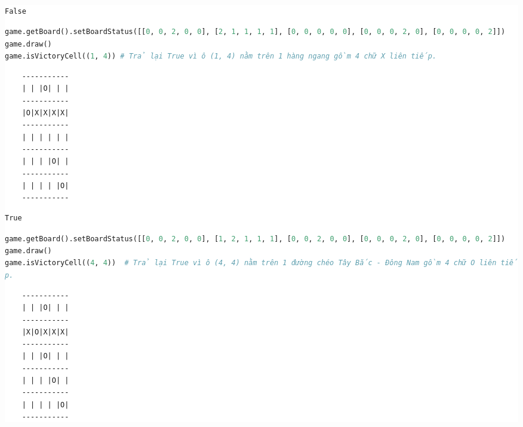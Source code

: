 



    False




```python
game.getBoard().setBoardStatus([[0, 0, 2, 0, 0], [2, 1, 1, 1, 1], [0, 0, 0, 0, 0], [0, 0, 0, 2, 0], [0, 0, 0, 0, 2]])
game.draw()
game.isVictoryCell((1, 4)) # Trả lại True vì ô (1, 4) nằm trên 1 hàng ngang gồm 4 chữ X liên tiếp.
```

```
    -----------
    | | |O| | |
    -----------
    |O|X|X|X|X|
    -----------
    | | | | | |
    -----------
    | | | |O| |
    -----------
    | | | | |O|
    -----------
 ```   
    




    True




```python
game.getBoard().setBoardStatus([[0, 0, 2, 0, 0], [1, 2, 1, 1, 1], [0, 0, 2, 0, 0], [0, 0, 0, 2, 0], [0, 0, 0, 0, 2]])
game.draw()
game.isVictoryCell((4, 4))  # Trả lại True vì ô (4, 4) nằm trên 1 đường chéo Tây Bắc - Đông Nam gồm 4 chữ O liên tiếp.
```

```
    -----------
    | | |O| | |
    -----------
    |X|O|X|X|X|
    -----------
    | | |O| | |
    -----------
    | | | |O| |
    -----------
    | | | | |O|
    -----------
 ```   
    
